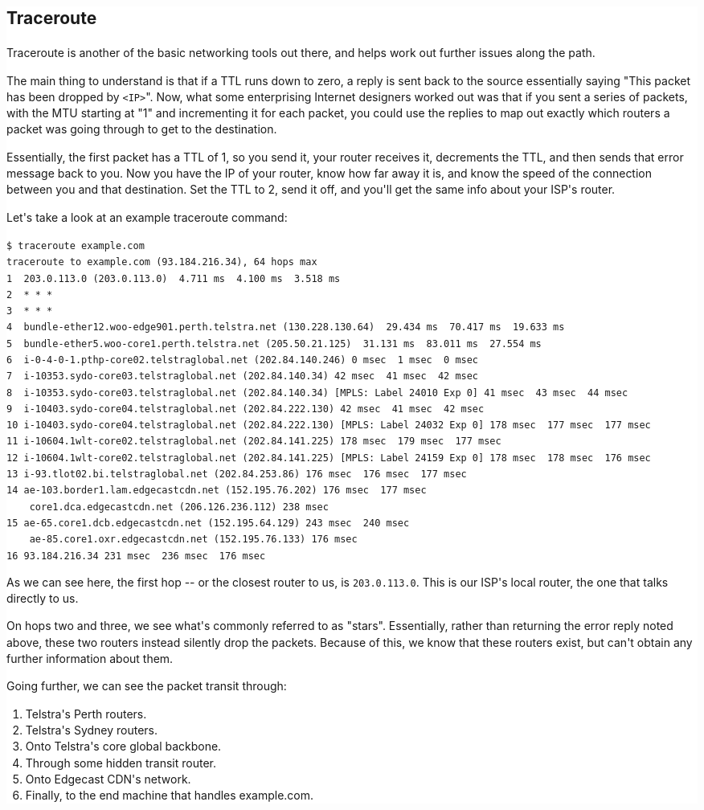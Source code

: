 
## Traceroute

Traceroute is another of the basic networking tools out there, and helps work out further issues along the path.

The main thing to understand is that if a TTL runs down to zero, a reply is sent back to the source essentially saying "This packet has been dropped by `<IP>`". Now, what some enterprising Internet designers worked out was that if you sent a series of packets, with the MTU starting at "1" and incrementing it for each packet, you could use the replies to map out exactly which routers a packet was going through to get to the destination.

Essentially, the first packet has a TTL of 1, so you send it, your router receives it, decrements the TTL, and then sends that error message back to you. Now you have the IP of your router, know how far away it is, and know the speed of the connection between you and that destination. Set the TTL to 2, send it off, and you'll get the same info about your ISP's router.

Let's take a look at an example traceroute command:

    $ traceroute example.com
    traceroute to example.com (93.184.216.34), 64 hops max
    1  203.0.113.0 (203.0.113.0)  4.711 ms  4.100 ms  3.518 ms
    2  * * *
    3  * * *
    4  bundle-ether12.woo-edge901.perth.telstra.net (130.228.130.64)  29.434 ms  70.417 ms  19.633 ms
    5  bundle-ether5.woo-core1.perth.telstra.net (205.50.21.125)  31.131 ms  83.011 ms  27.554 ms
    6  i-0-4-0-1.pthp-core02.telstraglobal.net (202.84.140.246) 0 msec  1 msec  0 msec 
    7  i-10353.sydo-core03.telstraglobal.net (202.84.140.34) 42 msec  41 msec  42 msec 
    8  i-10353.sydo-core03.telstraglobal.net (202.84.140.34) [MPLS: Label 24010 Exp 0] 41 msec  43 msec  44 msec 
    9  i-10403.sydo-core04.telstraglobal.net (202.84.222.130) 42 msec  41 msec  42 msec 
    10 i-10403.sydo-core04.telstraglobal.net (202.84.222.130) [MPLS: Label 24032 Exp 0] 178 msec  177 msec  177 msec 
    11 i-10604.1wlt-core02.telstraglobal.net (202.84.141.225) 178 msec  179 msec  177 msec 
    12 i-10604.1wlt-core02.telstraglobal.net (202.84.141.225) [MPLS: Label 24159 Exp 0] 178 msec  178 msec  176 msec 
    13 i-93.tlot02.bi.telstraglobal.net (202.84.253.86) 176 msec  176 msec  177 msec 
    14 ae-103.border1.lam.edgecastcdn.net (152.195.76.202) 176 msec  177 msec 
        core1.dca.edgecastcdn.net (206.126.236.112) 238 msec 
    15 ae-65.core1.dcb.edgecastcdn.net (152.195.64.129) 243 msec  240 msec 
        ae-85.core1.oxr.edgecastcdn.net (152.195.76.133) 176 msec 
    16 93.184.216.34 231 msec  236 msec  176 msec 

As we can see here, the first hop -- or the closest router to us, is `203.0.113.0`. This is our ISP's local router, the one that talks directly to us.

On hops two and three, we see what's commonly referred to as "stars". Essentially, rather than returning the error reply noted above, these two routers instead silently drop the packets. Because of this, we know that these routers exist, but can't obtain any further information about them.

Going further, we can see the packet transit through:

1. Telstra's Perth routers.
2. Telstra's Sydney routers.
3. Onto Telstra's core global backbone.
4. Through some hidden transit router.
5. Onto Edgecast CDN's network.
6. Finally, to the end machine that handles example.com.
